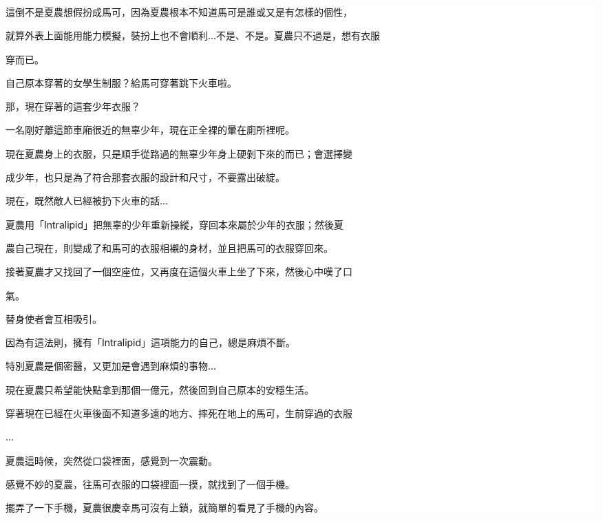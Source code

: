 這倒不是夏農想假扮成馬可，因為夏農根本不知道馬可是誰或又是有怎樣的個性，

就算外表上面能用能力模擬，裝扮上也不會順利…不是、不是。夏農只不過是，想有衣服

穿而已。



自己原本穿著的女學生制服？給馬可穿著跳下火車啦。



那，現在穿著的這套少年衣服？



一名剛好離這節車廂很近的無辜少年，現在正全裸的暈在廁所裡呢。



現在夏農身上的衣服，只是順手從路過的無辜少年身上硬剝下來的而已；會選擇變

成少年，也只是為了符合那套衣服的設計和尺寸，不要露出破綻。



現在，既然敵人已經被扔下火車的話…



夏農用「Intralipid」把無辜的少年重新操縱，穿回本來屬於少年的衣服；然後夏

農自己現在，則變成了和馬可的衣服相襯的身材，並且把馬可的衣服穿回來。



接著夏農才又找回了一個空座位，又再度在這個火車上坐了下來，然後心中嘆了口

氣。



替身使者會互相吸引。



因為有這法則，擁有「Intralipid」這項能力的自己，總是麻煩不斷。



特別夏農是個密醫，又更加是會遇到麻煩的事物…



現在夏農只希望能快點拿到那個一億元，然後回到自己原本的安穩生活。



穿著現在已經在火車後面不知道多遠的地方、摔死在地上的馬可，生前穿過的衣服

…



夏農這時候，突然從口袋裡面，感覺到一次震動。



感覺不妙的夏農，往馬可衣服的口袋裡面一摸，就找到了一個手機。



擺弄了一下手機，夏農很慶幸馬可沒有上鎖，就簡單的看見了手機的內容。
